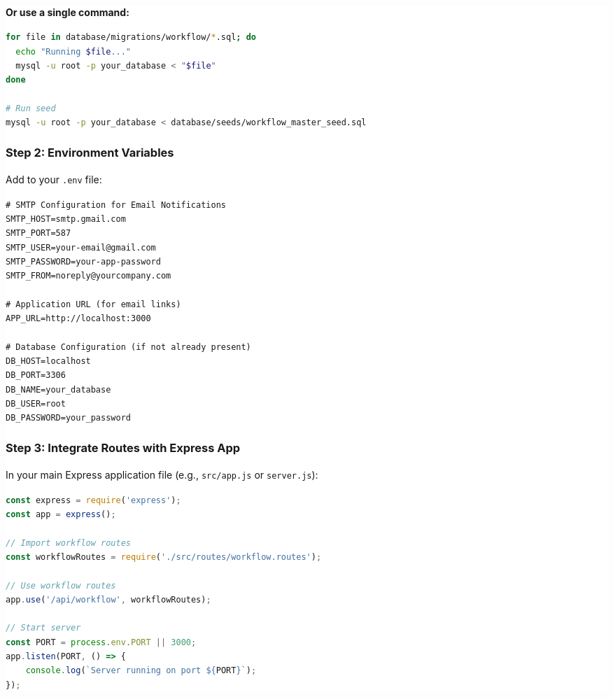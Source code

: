 **Or use a single command:**
```bash
for file in database/migrations/workflow/*.sql; do
  echo "Running $file..."
  mysql -u root -p your_database < "$file"
done

# Run seed
mysql -u root -p your_database < database/seeds/workflow_master_seed.sql
```

### Step 2: Environment Variables

Add to your `.env` file:

```env
# SMTP Configuration for Email Notifications
SMTP_HOST=smtp.gmail.com
SMTP_PORT=587
SMTP_USER=your-email@gmail.com
SMTP_PASSWORD=your-app-password
SMTP_FROM=noreply@yourcompany.com

# Application URL (for email links)
APP_URL=http://localhost:3000

# Database Configuration (if not already present)
DB_HOST=localhost
DB_PORT=3306
DB_NAME=your_database
DB_USER=root
DB_PASSWORD=your_password
```

### Step 3: Integrate Routes with Express App

In your main Express application file (e.g., `src/app.js` or `server.js`):

```javascript
const express = require('express');
const app = express();

// Import workflow routes
const workflowRoutes = require('./src/routes/workflow.routes');

// Use workflow routes
app.use('/api/workflow', workflowRoutes);

// Start server
const PORT = process.env.PORT || 3000;
app.listen(PORT, () => {
    console.log(`Server running on port ${PORT}`);
});
```
